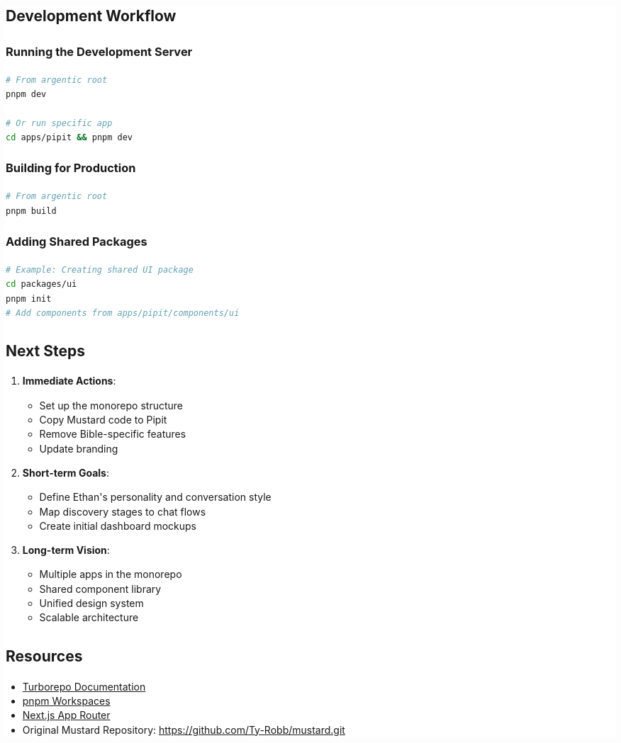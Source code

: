 ## Development Workflow

### Running the Development Server
```bash
# From argentic root
pnpm dev

# Or run specific app
cd apps/pipit && pnpm dev
```

### Building for Production
```bash
# From argentic root
pnpm build
```

### Adding Shared Packages
```bash
# Example: Creating shared UI package
cd packages/ui
pnpm init
# Add components from apps/pipit/components/ui
```

## Next Steps

1. **Immediate Actions**:
   - Set up the monorepo structure
   - Copy Mustard code to Pipit
   - Remove Bible-specific features
   - Update branding

2. **Short-term Goals**:
   - Define Ethan's personality and conversation style
   - Map discovery stages to chat flows
   - Create initial dashboard mockups

3. **Long-term Vision**:
   - Multiple apps in the monorepo
   - Shared component library
   - Unified design system
   - Scalable architecture

## Resources

- [Turborepo Documentation](https://turbo.build/repo/docs)
- [pnpm Workspaces](https://pnpm.io/workspaces)
- [Next.js App Router](https://nextjs.org/docs/app)
- Original Mustard Repository: https://github.com/Ty-Robb/mustard.git
